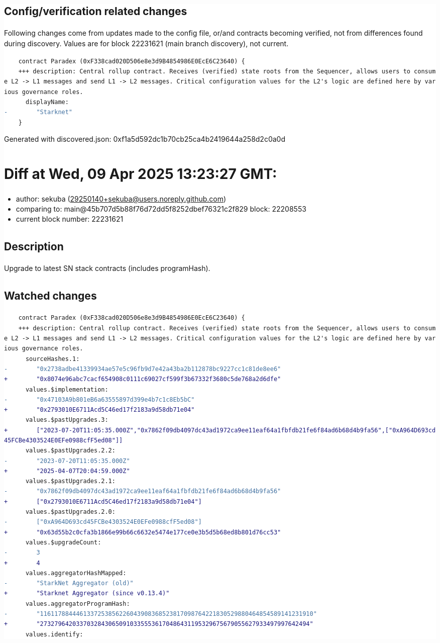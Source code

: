 ## Config/verification related changes

Following changes come from updates made to the config file,
or/and contracts becoming verified, not from differences found during
discovery. Values are for block 22231621 (main branch discovery), not current.

```diff
    contract Paradex (0xF338cad020D506e8e3d9B4854986E0EcE6C23640) {
    +++ description: Central rollup contract. Receives (verified) state roots from the Sequencer, allows users to consume L2 -> L1 messages and send L1 -> L2 messages. Critical configuration values for the L2's logic are defined here by various governance roles.
      displayName:
-        "Starknet"
    }
```

Generated with discovered.json: 0xf1a5d592dc1b70cb25ca4b2419644a258d2c0a0d

# Diff at Wed, 09 Apr 2025 13:23:27 GMT:

- author: sekuba (<29250140+sekuba@users.noreply.github.com>)
- comparing to: main@45b707d5b88f76d72dd5f8252dbef76321c2f829 block: 22208553
- current block number: 22231621

## Description

Upgrade to latest SN stack contracts (includes programHash).

## Watched changes

```diff
    contract Paradex (0xF338cad020D506e8e3d9B4854986E0EcE6C23640) {
    +++ description: Central rollup contract. Receives (verified) state roots from the Sequencer, allows users to consume L2 -> L1 messages and send L1 -> L2 messages. Critical configuration values for the L2's logic are defined here by various governance roles.
      sourceHashes.1:
-        "0x2738adbe41339934ae57e5c96fb9d7e42a43ba2b112878bc9227cc1c81de8ee6"
+        "0x8074e96abc7cacf654908c0111c69027cf599f3b67332f3680c5de768a2d6dfe"
      values.$implementation:
-        "0x47103A9b801eB6a63555897d399e4b7c1c8Eb5bC"
+        "0x2793010E6711Acd5C46ed17f2183a9d58db71e04"
      values.$pastUpgrades.3:
+        ["2023-07-20T11:05:35.000Z","0x7862f09db4097dc43ad1972ca9ee11eaf64a1fbfdb21fe6f84ad6b68d4b9fa56",["0xA964D693cd45FCBe4303524E0EFe0988cfF5ed08"]]
      values.$pastUpgrades.2.2:
-        "2023-07-20T11:05:35.000Z"
+        "2025-04-07T20:04:59.000Z"
      values.$pastUpgrades.2.1:
-        "0x7862f09db4097dc43ad1972ca9ee11eaf64a1fbfdb21fe6f84ad6b68d4b9fa56"
+        ["0x2793010E6711Acd5C46ed17f2183a9d58db71e04"]
      values.$pastUpgrades.2.0:
-        ["0xA964D693cd45FCBe4303524E0EFe0988cfF5ed08"]
+        "0x63d55b2c0cfa3b1866e99b66c6632e5474e177ce0e3b5d5b68ed8b801d76cc53"
      values.$upgradeCount:
-        3
+        4
      values.aggregatorHashMapped:
-        "StarkNet Aggregator (old)"
+        "Starknet Aggregator (since v0.13.4)"
      values.aggregatorProgramHash:
-        "1161178844461337253856226043908368523817098764221830529880464854589141231910"
+        "273279642033703284306509103355536170486431195329675679055627933497997642494"
      values.identify:
```